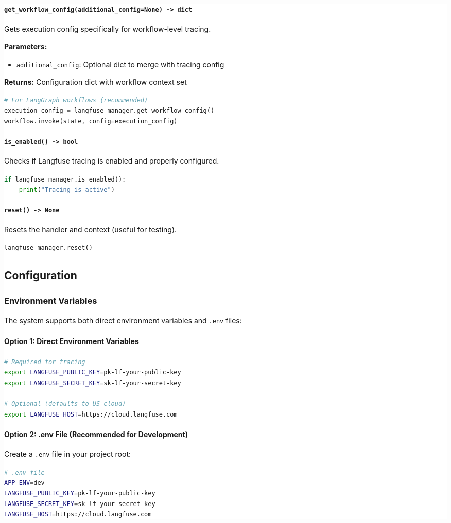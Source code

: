 #### `get_workflow_config(additional_config=None) -> dict`

Gets execution config specifically for workflow-level tracing.

**Parameters:**
- `additional_config`: Optional dict to merge with tracing config

**Returns:** Configuration dict with workflow context set

```python
# For LangGraph workflows (recommended)
execution_config = langfuse_manager.get_workflow_config()
workflow.invoke(state, config=execution_config)
```

#### `is_enabled() -> bool`

Checks if Langfuse tracing is enabled and properly configured.

```python
if langfuse_manager.is_enabled():
    print("Tracing is active")
```

#### `reset() -> None`

Resets the handler and context (useful for testing).

```python
langfuse_manager.reset()
```

## Configuration

### Environment Variables

The system supports both direct environment variables and `.env` files:

#### Option 1: Direct Environment Variables
```bash
# Required for tracing
export LANGFUSE_PUBLIC_KEY=pk-lf-your-public-key
export LANGFUSE_SECRET_KEY=sk-lf-your-secret-key

# Optional (defaults to US cloud)
export LANGFUSE_HOST=https://cloud.langfuse.com
```

#### Option 2: .env File (Recommended for Development)
Create a `.env` file in your project root:

```bash
# .env file
APP_ENV=dev
LANGFUSE_PUBLIC_KEY=pk-lf-your-public-key
LANGFUSE_SECRET_KEY=sk-lf-your-secret-key
LANGFUSE_HOST=https://cloud.langfuse.com
```
